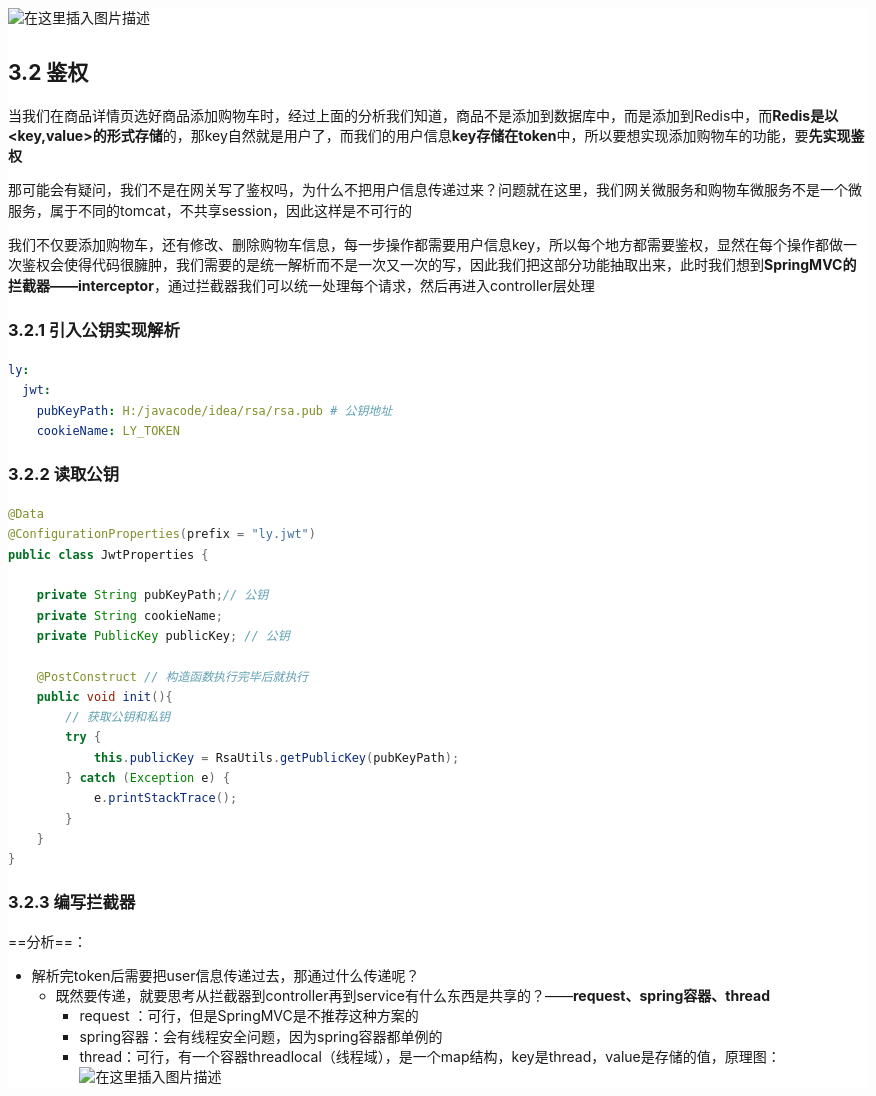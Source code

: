 ![在这里插入图片描述](https://img-blog.csdnimg.cn/20190607154728770.png)

## 3.2 鉴权

当我们在商品详情页选好商品添加购物车时，经过上面的分析我们知道，商品不是添加到数据库中，而是添加到Redis中，而**Redis是以<key,value>的形式存储**的，那key自然就是用户了，而我们的用户信息**key存储在token**中，所以要想实现添加购物车的功能，要**先实现鉴权**


那可能会有疑问，我们不是在网关写了鉴权吗，为什么不把用户信息传递过来？问题就在这里，我们网关微服务和购物车微服务不是一个微服务，属于不同的tomcat，不共享session，因此这样是不可行的

我们不仅要添加购物车，还有修改、删除购物车信息，每一步操作都需要用户信息key，所以每个地方都需要鉴权，显然在每个操作都做一次鉴权会使得代码很臃肿，我们需要的是统一解析而不是一次又一次的写，因此我们把这部分功能抽取出来，此时我们想到**SpringMVC的拦截器——interceptor**，通过拦截器我们可以统一处理每个请求，然后再进入controller层处理


### 3.2.1 引入公钥实现解析
```yml
ly:
  jwt:
    pubKeyPath: H:/javacode/idea/rsa/rsa.pub # 公钥地址
    cookieName: LY_TOKEN
```

### 3.2.2 读取公钥
```java
@Data
@ConfigurationProperties(prefix = "ly.jwt")
public class JwtProperties {

    private String pubKeyPath;// 公钥
    private String cookieName;
    private PublicKey publicKey; // 公钥

    @PostConstruct // 构造函数执行完毕后就执行
    public void init(){
        // 获取公钥和私钥
        try {
            this.publicKey = RsaUtils.getPublicKey(pubKeyPath);
        } catch (Exception e) {
            e.printStackTrace();
        }
    }
}
```

### 3.2.3 编写拦截器

==分析==：
- 解析完token后需要把user信息传递过去，那通过什么传递呢？
	- 既然要传递，就要思考从拦截器到controller再到service有什么东西是共享的？——**request、spring容器、thread**
		- request ：可行，但是SpringMVC是不推荐这种方案的
		- spring容器：会有线程安全问题，因为spring容器都单例的
		- thread：可行，有一个容器threadlocal（线程域），是一个map结构，key是thread，value是存储的值，原理图：
		![在这里插入图片描述](https://img-blog.csdnimg.cn/20190607162924603.png)
		